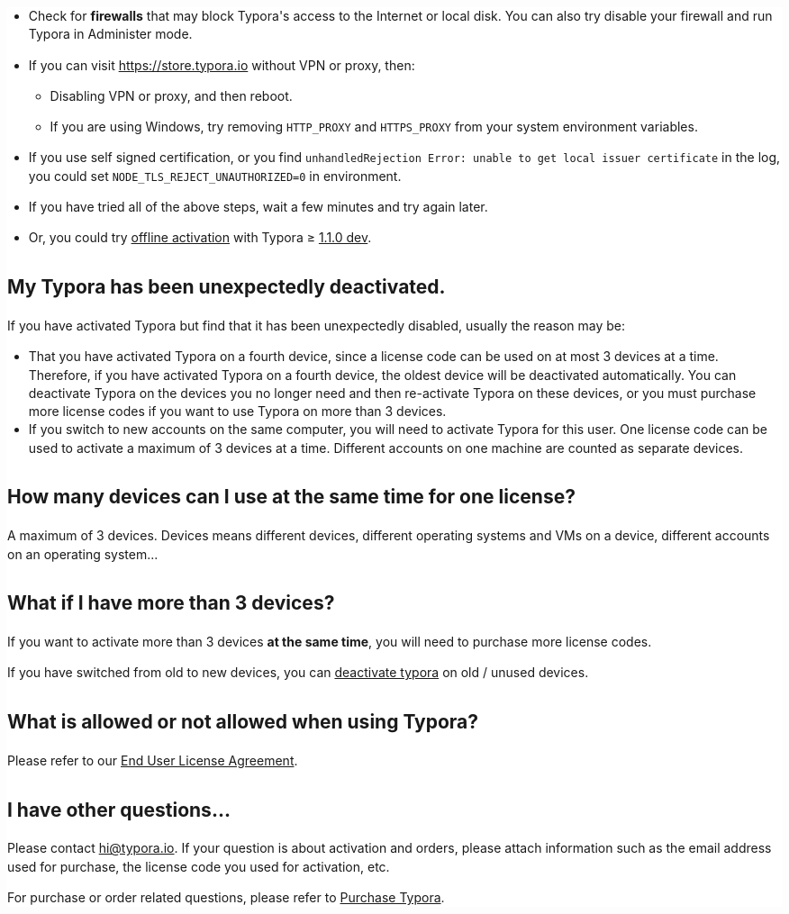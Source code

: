 - Check for **firewalls** that may block Typora's access to the Internet or local disk. You can also try disable your firewall and run Typora in Administer mode.

- If you can visit <https://store.typora.io> without VPN or proxy, then: 

  - Disabling  VPN or proxy, and then reboot.

  - If you are using Windows, try removing `HTTP_PROXY` and `HTTPS_PROXY` from your system environment variables.

- If you use self signed certification, or you find `unhandledRejection Error: unable to get local issuer certificate` in the log, you could set `NODE_TLS_REJECT_UNAUTHORIZED=0` in environment.

- If you have tried all of the above steps, wait a few minutes and try again later.

- Or, you could try [offline activation](/Offline-Activation/) with Typora ≥ [1.1.0 dev](https://typora.io/releases/dev).

## My Typora has been unexpectedly deactivated.

If you have activated Typora but find that it has been unexpectedly disabled, usually the reason may be:

- That you have activated Typora on a fourth device, since a license code can be used on at most 3 devices at a time. Therefore, if you have activated Typora on a fourth device, the oldest device will be deactivated automatically. You can deactivate Typora on the devices you no longer need and then re-activate Typora on these devices, or you must purchase more license codes if you want to use Typora on more than 3 devices.
- If you switch to new accounts on the same computer, you will need to activate Typora for this user. One license code can be used to activate a maximum of 3 devices at a time. Different accounts on one machine are counted as separate devices.

## How many devices can I use at the same time for one license?

A maximum of 3 devices. Devices means different devices, different operating systems and VMs on a device, different accounts on an operating system...

## What if I have more than 3 devices?

If you want to activate more than 3 devices **at the same time**, you will need to purchase more license codes. 

If you have switched from old to new devices, you can [deactivate typora](#deactivate-typora) on old / unused devices.

## What is allowed or not allowed when using Typora?

Please refer to our [End User License Agreement](https://support.typora.io/License-Agreement/).

## I have other questions...

Please contact <hi@typora.io>. If your question is about activation and orders, please attach information such as the email address used for purchase, the license code you used for activation, etc.

For purchase or order related questions, please refer to [Purchase Typora](/purchase).
